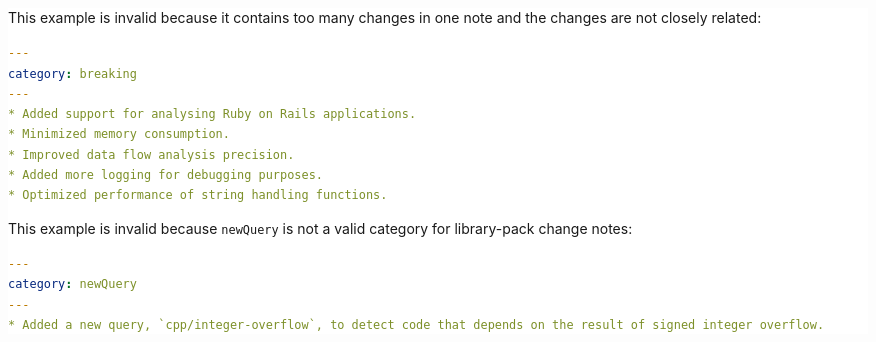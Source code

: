 This example is invalid because it contains too many changes in one note and the changes are not closely related:

```yaml
---
category: breaking
---
* Added support for analysing Ruby on Rails applications.
* Minimized memory consumption.
* Improved data flow analysis precision.
* Added more logging for debugging purposes.
* Optimized performance of string handling functions.
```

This example is invalid because `newQuery` is not a valid category for library-pack change notes:

```yaml
---
category: newQuery
---
* Added a new query, `cpp/integer-overflow`, to detect code that depends on the result of signed integer overflow.
```
